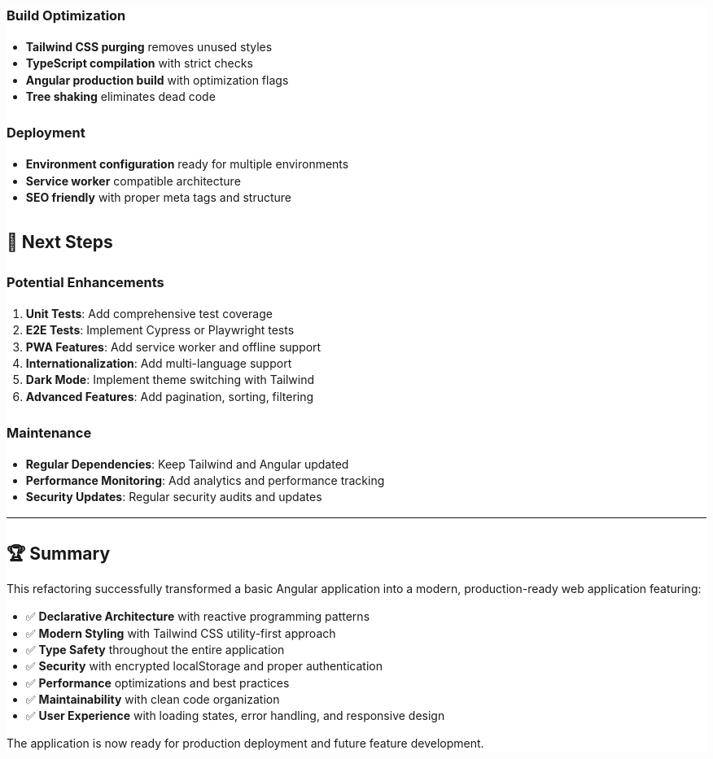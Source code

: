 ### Build Optimization
- **Tailwind CSS purging** removes unused styles
- **TypeScript compilation** with strict checks
- **Angular production build** with optimization flags
- **Tree shaking** eliminates dead code

### Deployment
- **Environment configuration** ready for multiple environments
- **Service worker** compatible architecture
- **SEO friendly** with proper meta tags and structure

## 🎉 Next Steps

### Potential Enhancements
1. **Unit Tests**: Add comprehensive test coverage
2. **E2E Tests**: Implement Cypress or Playwright tests
3. **PWA Features**: Add service worker and offline support
4. **Internationalization**: Add multi-language support
5. **Dark Mode**: Implement theme switching with Tailwind
6. **Advanced Features**: Add pagination, sorting, filtering

### Maintenance
- **Regular Dependencies**: Keep Tailwind and Angular updated
- **Performance Monitoring**: Add analytics and performance tracking
- **Security Updates**: Regular security audits and updates

---

## 🏆 Summary

This refactoring successfully transformed a basic Angular application into a modern, production-ready web application featuring:

- ✅ **Declarative Architecture** with reactive programming patterns
- ✅ **Modern Styling** with Tailwind CSS utility-first approach
- ✅ **Type Safety** throughout the entire application
- ✅ **Security** with encrypted localStorage and proper authentication
- ✅ **Performance** optimizations and best practices
- ✅ **Maintainability** with clean code organization
- ✅ **User Experience** with loading states, error handling, and responsive design

The application is now ready for production deployment and future feature development.
